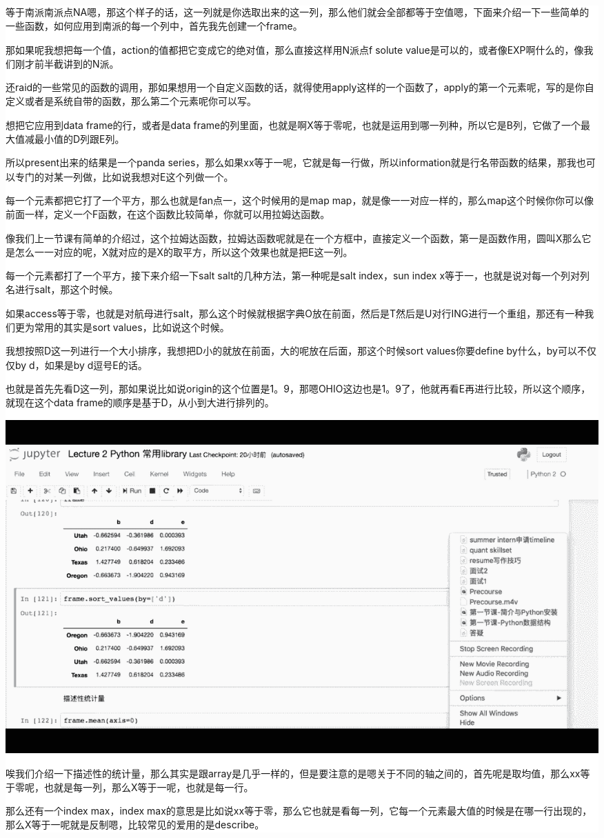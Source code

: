 等于南派南派点NA嗯，那这个样子的话，这一列就是你选取出来的这一列，那么他们就会全部都等于空值嗯，下面来介绍一下一些简单的一些函数，如何应用到南派的每一个列中，首先我先创建一个frame。

那如果呢我想把每一个值，action的值都把它变成它的绝对值，那么直接这样用N派点f solute value是可以的，或者像EXP啊什么的，像我们刚才前半截讲到的N派。

还raid的一些常见的函数的调用，那如果想用一个自定义函数的话，就得使用apply这样的一个函数了，apply的第一个元素呢，写的是你自定义或者是系统自带的函数，那么第二个元素呢你可以写。

想把它应用到data frame的行，或者是data frame的列里面，也就是啊X等于零呢，也就是运用到哪一列种，所以它是B列，它做了一个最大值减最小值的D列跟E列。

所以present出来的结果是一个panda series，那么如果xx等于一呢，它就是每一行做，所以information就是行名带函数的结果，那我也可以专门的对某一列做，比如说我想对E这个列做一个。

每一个元素都把它打了一个平方，那么也就是fan点一，这个时候用的是map map，就是像一一对应一样的，那么map这个时候你你可以像前面一样，定义一个F函数，在这个函数比较简单，你就可以用拉姆达函数。

像我们上一节课有简单的介绍过，这个拉姆达函数，拉姆达函数呢就是在一个方框中，直接定义一个函数，第一是函数作用，圆叫X那么它是怎么一一对应的呢，X就对应的是X的取平方，所以这个效果也就是把E这一列。

每一个元素都打了一个平方，接下来介绍一下salt salt的几种方法，第一种呢是salt index，sun index x等于一，也就是说对每一个列对列名进行salt，那这个时候。

如果access等于零，也就是对航母进行salt，那么这个时候就根据字典O放在前面，然后是T然后是U对行ING进行一个重组，那还有一种我们更为常用的其实是sort values，比如说这个时候。

我想按照D这一列进行一个大小排序，我想把D小的就放在前面，大的呢放在后面，那这个时候sort values你要define by什么，by可以不仅仅by d，如果是by d逗号E的话。

也就是首先先看D这一列，那如果说比如说origin的这个位置是1。9，那嗯OHIO这边也是1。9了，他就再看E再进行比较，所以这个顺序，就现在这个data frame的顺序是基于D，从小到大进行排列的。



![](img/d882eaaa6aa6ca7830f02979ebb96236_16.png)

唉我们介绍一下描述性的统计量，那么其实是跟array是几乎一样的，但是要注意的是嗯关于不同的轴之间的，首先呢是取均值，那么xx等于零呢，也就是每一列，那么X等于一呢，也就是每一行。

那么还有一个index max，index max的意思是比如说xx等于零，那么它也就是看每一列，它每一个元素最大值的时候是在哪一行出现的，那么X等于一呢就是反制嗯，比较常见的爱用的是describe。
